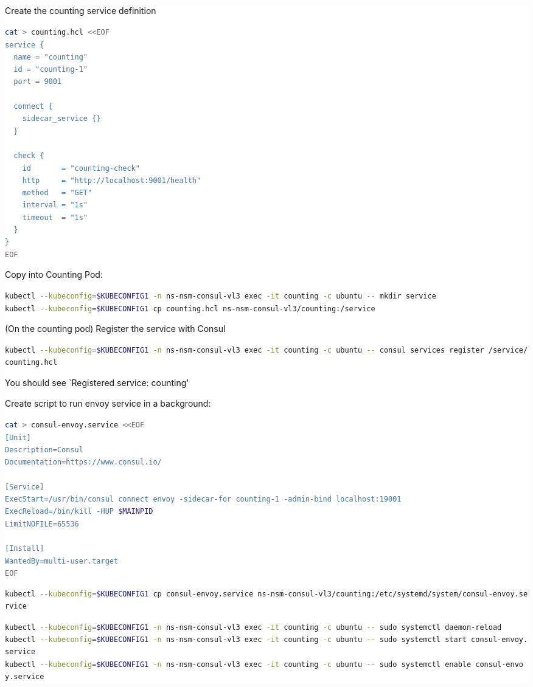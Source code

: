 Create the counting service definition
```bash
cat > counting.hcl <<EOF
service {
  name = "counting"
  id = "counting-1"
  port = 9001

  connect {
    sidecar_service {}
  }

  check {
    id       = "counting-check"
    http     = "http://localhost:9001/health"
    method   = "GET"
    interval = "1s"
    timeout  = "1s"
  }
}
EOF
```

Copy into Counting Pod:
```bash
kubectl --kubeconfig=$KUBECONFIG1 -n ns-nsm-consul-vl3 exec -it counting -c ubuntu -- mkdir service
kubectl --kubeconfig=$KUBECONFIG1 cp counting.hcl ns-nsm-consul-vl3/counting:/service
```

(On the counting pod) Register the service with Consul
```bash
kubectl --kubeconfig=$KUBECONFIG1 -n ns-nsm-consul-vl3 exec -it counting -c ubuntu -- consul services register /service/counting.hcl 
```
You should see `Registered service: counting'

Create script to run envoy service in a background:
```bash
cat > consul-envoy.service <<EOF
[Unit]
Description=Consul
Documentation=https://www.consul.io/

[Service]
ExecStart=/usr/bin/consul connect envoy -sidecar-for counting-1 -admin-bind localhost:19001 
ExecReload=/bin/kill -HUP $MAINPID
LimitNOFILE=65536

[Install]
WantedBy=multi-user.target
EOF
```
```bash
kubectl --kubeconfig=$KUBECONFIG1 cp consul-envoy.service ns-nsm-consul-vl3/counting:/etc/systemd/system/consul-envoy.service
```
```bash
kubectl --kubeconfig=$KUBECONFIG1 -n ns-nsm-consul-vl3 exec -it counting -c ubuntu -- sudo systemctl daemon-reload 
kubectl --kubeconfig=$KUBECONFIG1 -n ns-nsm-consul-vl3 exec -it counting -c ubuntu -- sudo systemctl start consul-envoy.service 
kubectl --kubeconfig=$KUBECONFIG1 -n ns-nsm-consul-vl3 exec -it counting -c ubuntu -- sudo systemctl enable consul-envoy.service 
```
